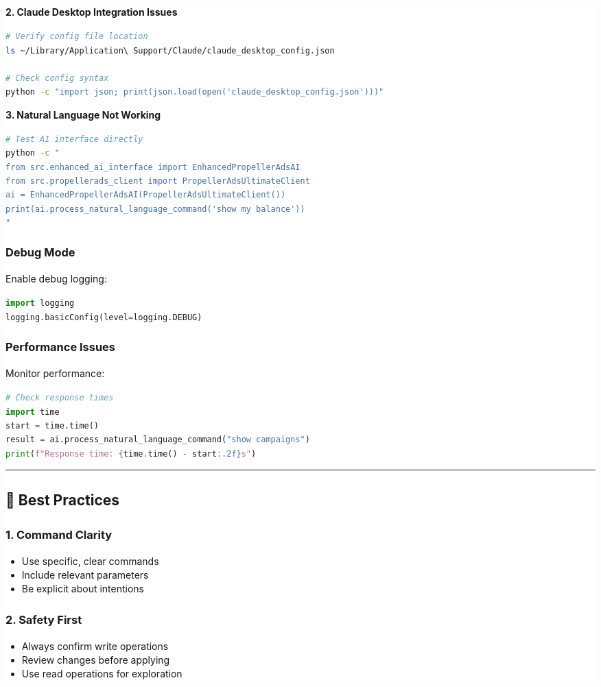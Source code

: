 **2. Claude Desktop Integration Issues**
```bash
# Verify config file location
ls ~/Library/Application\ Support/Claude/claude_desktop_config.json

# Check config syntax
python -c "import json; print(json.load(open('claude_desktop_config.json')))"
```

**3. Natural Language Not Working**
```bash
# Test AI interface directly
python -c "
from src.enhanced_ai_interface import EnhancedPropellerAdsAI
from src.propellerads_client import PropellerAdsUltimateClient
ai = EnhancedPropellerAdsAI(PropellerAdsUltimateClient())
print(ai.process_natural_language_command('show my balance'))
"
```

### Debug Mode

Enable debug logging:

```python
import logging
logging.basicConfig(level=logging.DEBUG)
```

### Performance Issues

Monitor performance:

```python
# Check response times
import time
start = time.time()
result = ai.process_natural_language_command("show campaigns")
print(f"Response time: {time.time() - start:.2f}s")
```

---

## 🎯 Best Practices

### 1. **Command Clarity**
- Use specific, clear commands
- Include relevant parameters
- Be explicit about intentions

### 2. **Safety First**
- Always confirm write operations
- Review changes before applying
- Use read operations for exploration
